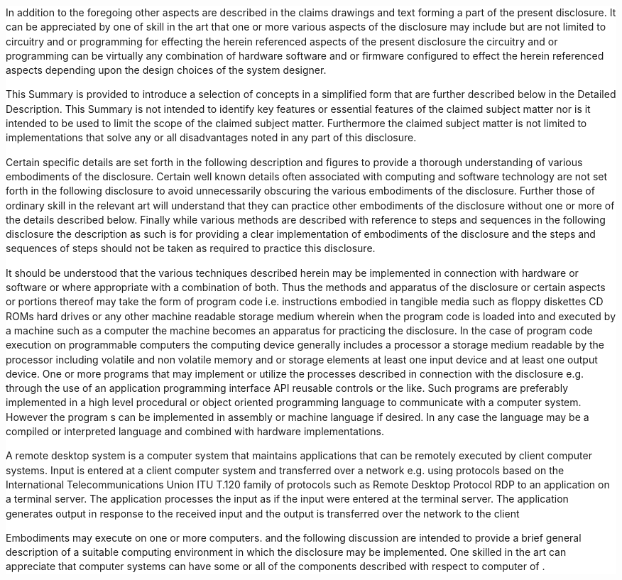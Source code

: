 In addition to the foregoing other aspects are described in the claims drawings and text forming a part of the present disclosure. It can be appreciated by one of skill in the art that one or more various aspects of the disclosure may include but are not limited to circuitry and or programming for effecting the herein referenced aspects of the present disclosure the circuitry and or programming can be virtually any combination of hardware software and or firmware configured to effect the herein referenced aspects depending upon the design choices of the system designer.

This Summary is provided to introduce a selection of concepts in a simplified form that are further described below in the Detailed Description. This Summary is not intended to identify key features or essential features of the claimed subject matter nor is it intended to be used to limit the scope of the claimed subject matter. Furthermore the claimed subject matter is not limited to implementations that solve any or all disadvantages noted in any part of this disclosure.

Certain specific details are set forth in the following description and figures to provide a thorough understanding of various embodiments of the disclosure. Certain well known details often associated with computing and software technology are not set forth in the following disclosure to avoid unnecessarily obscuring the various embodiments of the disclosure. Further those of ordinary skill in the relevant art will understand that they can practice other embodiments of the disclosure without one or more of the details described below. Finally while various methods are described with reference to steps and sequences in the following disclosure the description as such is for providing a clear implementation of embodiments of the disclosure and the steps and sequences of steps should not be taken as required to practice this disclosure.

It should be understood that the various techniques described herein may be implemented in connection with hardware or software or where appropriate with a combination of both. Thus the methods and apparatus of the disclosure or certain aspects or portions thereof may take the form of program code i.e. instructions embodied in tangible media such as floppy diskettes CD ROMs hard drives or any other machine readable storage medium wherein when the program code is loaded into and executed by a machine such as a computer the machine becomes an apparatus for practicing the disclosure. In the case of program code execution on programmable computers the computing device generally includes a processor a storage medium readable by the processor including volatile and non volatile memory and or storage elements at least one input device and at least one output device. One or more programs that may implement or utilize the processes described in connection with the disclosure e.g. through the use of an application programming interface API reusable controls or the like. Such programs are preferably implemented in a high level procedural or object oriented programming language to communicate with a computer system. However the program s can be implemented in assembly or machine language if desired. In any case the language may be a compiled or interpreted language and combined with hardware implementations.

A remote desktop system is a computer system that maintains applications that can be remotely executed by client computer systems. Input is entered at a client computer system and transferred over a network e.g. using protocols based on the International Telecommunications Union ITU T.120 family of protocols such as Remote Desktop Protocol RDP to an application on a terminal server. The application processes the input as if the input were entered at the terminal server. The application generates output in response to the received input and the output is transferred over the network to the client

Embodiments may execute on one or more computers. and the following discussion are intended to provide a brief general description of a suitable computing environment in which the disclosure may be implemented. One skilled in the art can appreciate that computer systems can have some or all of the components described with respect to computer of .
